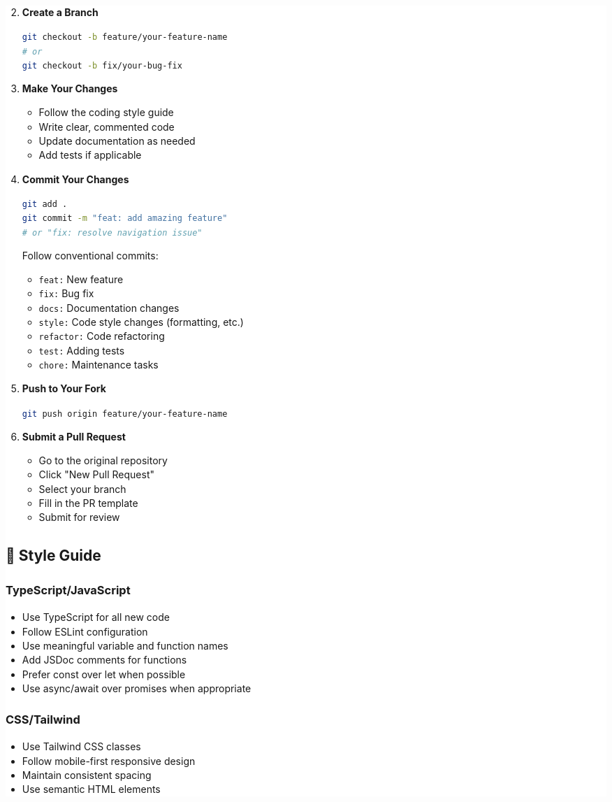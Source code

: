 2. **Create a Branch**
   ```bash
   git checkout -b feature/your-feature-name
   # or
   git checkout -b fix/your-bug-fix
   ```

3. **Make Your Changes**
   - Follow the coding style guide
   - Write clear, commented code
   - Update documentation as needed
   - Add tests if applicable

4. **Commit Your Changes**
   ```bash
   git add .
   git commit -m "feat: add amazing feature" 
   # or "fix: resolve navigation issue"
   ```
   
   Follow conventional commits:
   - `feat:` New feature
   - `fix:` Bug fix
   - `docs:` Documentation changes
   - `style:` Code style changes (formatting, etc.)
   - `refactor:` Code refactoring
   - `test:` Adding tests
   - `chore:` Maintenance tasks

5. **Push to Your Fork**
   ```bash
   git push origin feature/your-feature-name
   ```

6. **Submit a Pull Request**
   - Go to the original repository
   - Click "New Pull Request"
   - Select your branch
   - Fill in the PR template
   - Submit for review

## 🎨 Style Guide

### TypeScript/JavaScript
- Use TypeScript for all new code
- Follow ESLint configuration
- Use meaningful variable and function names
- Add JSDoc comments for functions
- Prefer const over let when possible
- Use async/await over promises when appropriate

### CSS/Tailwind
- Use Tailwind CSS classes
- Follow mobile-first responsive design
- Maintain consistent spacing
- Use semantic HTML elements
